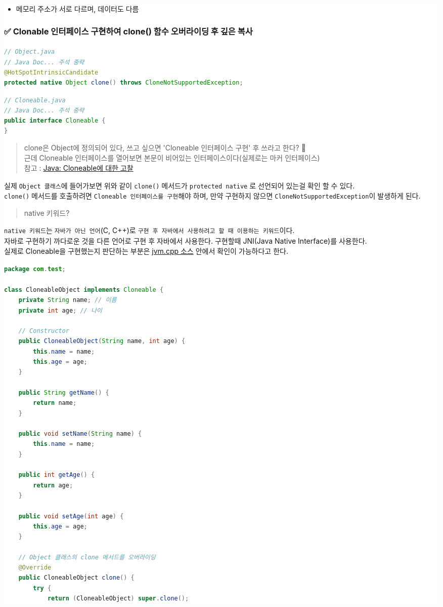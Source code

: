 - 메모리 주소가 서로 다르며, 데이터도 다름

### ✅ Clonable 인터페이스 구현하여 clone() 함수 오버라이딩 후 깊은  복사

```java
// Object.java
// Java Doc... 주석 중략
@HotSpotIntrinsicCandidate
protected native Object clone() throws CloneNotSupportedException;
```

```java
// Cloneable.java
// Java Doc... 주석 중략
public interface Cloneable {
}
```

> clone은 Object에 정의되어 있다, 쓰고 싶으면 'Cloneable 인터페이스 구현' 후 쓰라고 한다? 🤔  
> 근데 Cloneable 인터페이스를 열어보면 본문이 비어있는 인터페이스이다(실제로는 마커 인터페이스)  
> 참고 : [Java: Cloneable에 대한 고찰](https://velog.io/@suky/Java-Cloneable%EC%97%90-%EB%8C%80%ED%95%9C-%EA%B3%A0%EC%B0%B0)

실제 `Object 클래스`에 들어가보면 위와 같이 `clone()` 메서드가 `protected native` 로 선언되어 있는걸 확인 할 수 있다.  
`clone()` 메서드를 호출하려면 `Cloneable 인터페이스를 구현`해야 하며, 만약 구현하지 않으면 `CloneNotSupportedException`이 발생하게 된다. 

> native 키워드?

`native 키워드`는 `자바가 아닌 언어`(C, C++)로 `구현 후 자바에서 사용하려고 할 때 이용하는 키워드`이다.  
자바로 구현하기 까다로운 것을 다른 언어로 구현 후 자바에서 사용한다. 구현할때 JNI(Java Native Interface)를 사용한다.  
실제로 Cloneable을 구현했는지 판단하는 부분은 [jvm.cpp 소스](https://github.com/openjdk/jdk/blob/3f41fdecdb6d131a5afe6e0a39d7414c222fe4fb/src/hotspot/share/prims/jvm.cpp#L636) 안에서 확인이 가능하다고 한다.

```java
package com.test;

class CloneableObject implements Cloneable {
    private String name; // 이름
    private int age; // 나이

    // Constructor
    public CloneableObject(String name, int age) {
        this.name = name;
        this.age = age;
    }

    public String getName() {
        return name;
    }

    public void setName(String name) {
        this.name = name;
    }

    public int getAge() {
        return age;
    }

    public void setAge(int age) {
        this.age = age;
    }

    // Object 클래스의 clone 메서드를 오버라이딩
    @Override
    public CloneableObject clone() {
        try {
            return (CloneableObject) super.clone();
```